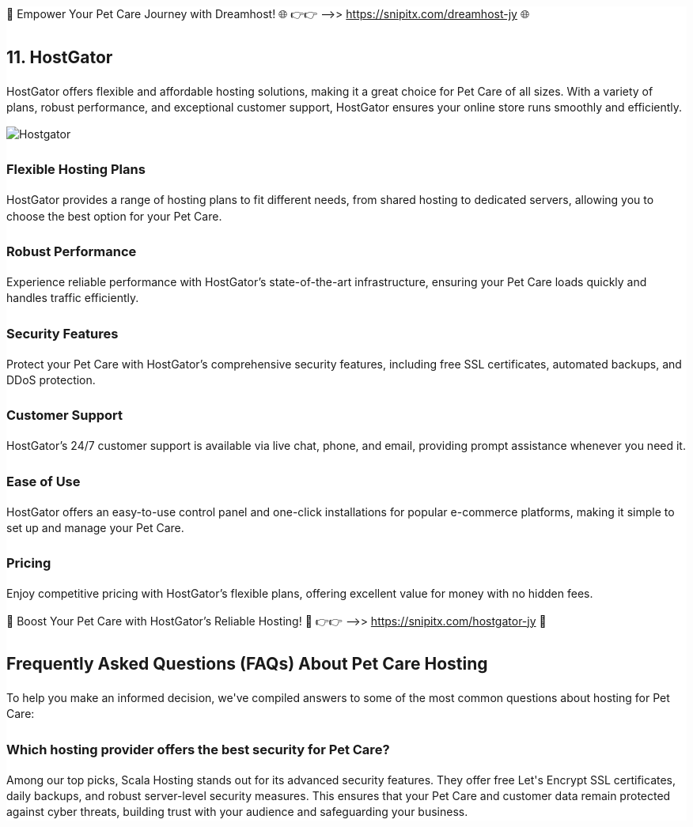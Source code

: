 🚀 Empower Your Pet Care Journey with Dreamhost! 🌐
👉👉 -->> https://snipitx.com/dreamhost-jy 🌐

## 11. HostGator

HostGator offers flexible and affordable hosting solutions, making it a great choice for Pet Care of all sizes. With a variety of plans, robust performance, and exceptional customer support, HostGator ensures your online store runs smoothly and efficiently.

![Hostgator](https://i.imgur.com/SNC0dSu.jpeg "Hostgator Hosting")

### Flexible Hosting Plans
HostGator provides a range of hosting plans to fit different needs, from shared hosting to dedicated servers, allowing you to choose the best option for your Pet Care.

### Robust Performance
Experience reliable performance with HostGator’s state-of-the-art infrastructure, ensuring your Pet Care loads quickly and handles traffic efficiently.

### Security Features
Protect your Pet Care with HostGator’s comprehensive security features, including free SSL certificates, automated backups, and DDoS protection.

### Customer Support
HostGator’s 24/7 customer support is available via live chat, phone, and email, providing prompt assistance whenever you need it.

### Ease of Use
HostGator offers an easy-to-use control panel and one-click installations for popular e-commerce platforms, making it simple to set up and manage your Pet Care.

### Pricing
Enjoy competitive pricing with HostGator’s flexible plans, offering excellent value for money with no hidden fees.

🌟 Boost Your Pet Care with HostGator’s Reliable Hosting! 🚀
👉👉 -->> https://snipitx.com/hostgator-jy 🚀

## Frequently Asked Questions (FAQs) About Pet Care Hosting

To help you make an informed decision, we've compiled answers to some of the most common questions about hosting for Pet Care:

### Which hosting provider offers the best security for Pet Care? 
Among our top picks, Scala Hosting stands out for its advanced security features. They offer free Let's Encrypt SSL certificates, daily backups, and robust server-level security measures. This ensures that your Pet Care and customer data remain protected against cyber threats, building trust with your audience and safeguarding your business.
